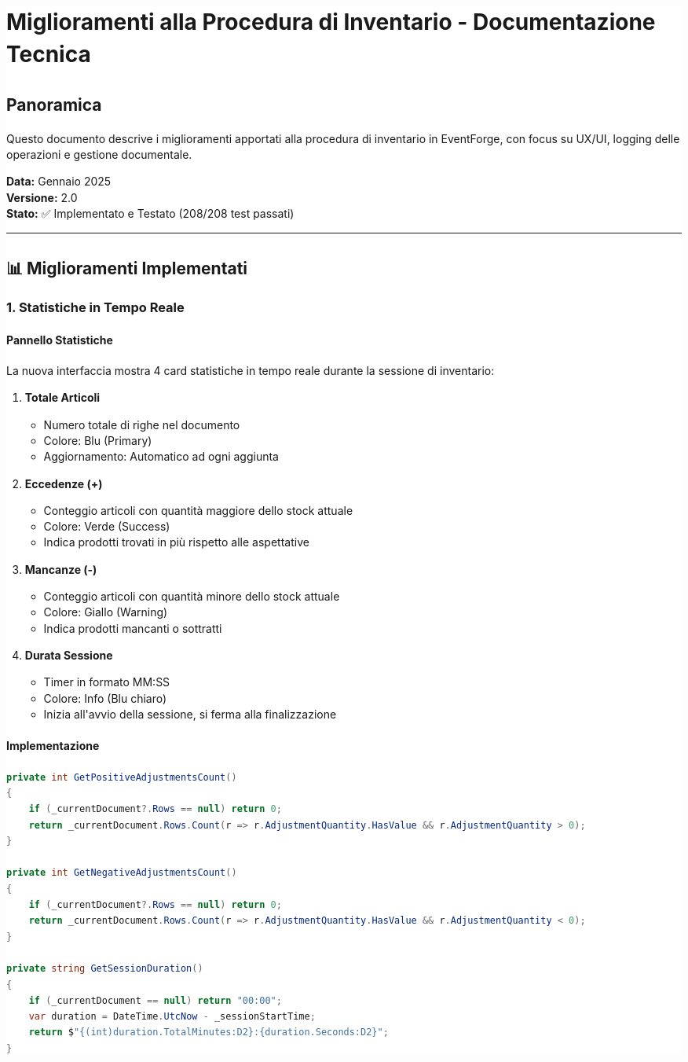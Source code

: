 # Miglioramenti alla Procedura di Inventario - Documentazione Tecnica

## Panoramica

Questo documento descrive i miglioramenti apportati alla procedura di inventario in EventForge, con focus su UX/UI, logging delle operazioni e gestione documentale.

**Data:** Gennaio 2025  
**Versione:** 2.0  
**Stato:** ✅ Implementato e Testato (208/208 test passati)

---

## 📊 Miglioramenti Implementati

### 1. Statistiche in Tempo Reale

#### Pannello Statistiche
La nuova interfaccia mostra 4 card statistiche in tempo reale durante la sessione di inventario:

1. **Totale Articoli**
   - Numero totale di righe nel documento
   - Colore: Blu (Primary)
   - Aggiornamento: Automatico ad ogni aggiunta

2. **Eccedenze (+)**
   - Conteggio articoli con quantità maggiore dello stock attuale
   - Colore: Verde (Success)
   - Indica prodotti trovati in più rispetto alle aspettative

3. **Mancanze (-)**
   - Conteggio articoli con quantità minore dello stock attuale
   - Colore: Giallo (Warning)
   - Indica prodotti mancanti o sottratti

4. **Durata Sessione**
   - Timer in formato MM:SS
   - Colore: Info (Blu chiaro)
   - Inizia all'avvio della sessione, si ferma alla finalizzazione

#### Implementazione
```csharp
private int GetPositiveAdjustmentsCount()
{
    if (_currentDocument?.Rows == null) return 0;
    return _currentDocument.Rows.Count(r => r.AdjustmentQuantity.HasValue && r.AdjustmentQuantity > 0);
}

private int GetNegativeAdjustmentsCount()
{
    if (_currentDocument?.Rows == null) return 0;
    return _currentDocument.Rows.Count(r => r.AdjustmentQuantity.HasValue && r.AdjustmentQuantity < 0);
}

private string GetSessionDuration()
{
    if (_currentDocument == null) return "00:00";
    var duration = DateTime.UtcNow - _sessionStartTime;
    return $"{(int)duration.TotalMinutes:D2}:{duration.Seconds:D2}";
}
```